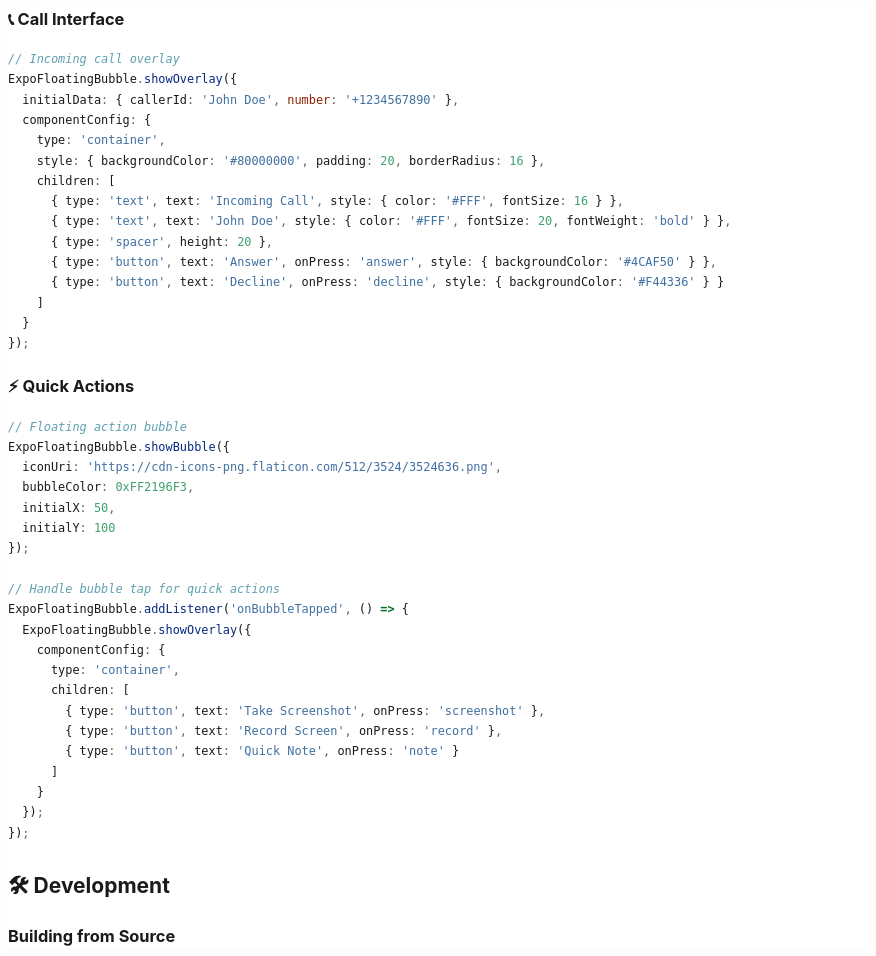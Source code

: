 ### 📞 Call Interface

```typescript
// Incoming call overlay
ExpoFloatingBubble.showOverlay({
  initialData: { callerId: 'John Doe', number: '+1234567890' },
  componentConfig: {
    type: 'container',
    style: { backgroundColor: '#80000000', padding: 20, borderRadius: 16 },
    children: [
      { type: 'text', text: 'Incoming Call', style: { color: '#FFF', fontSize: 16 } },
      { type: 'text', text: 'John Doe', style: { color: '#FFF', fontSize: 20, fontWeight: 'bold' } },
      { type: 'spacer', height: 20 },
      { type: 'button', text: 'Answer', onPress: 'answer', style: { backgroundColor: '#4CAF50' } },
      { type: 'button', text: 'Decline', onPress: 'decline', style: { backgroundColor: '#F44336' } }
    ]
  }
});
```

### ⚡ Quick Actions

```typescript
// Floating action bubble
ExpoFloatingBubble.showBubble({
  iconUri: 'https://cdn-icons-png.flaticon.com/512/3524/3524636.png',
  bubbleColor: 0xFF2196F3,
  initialX: 50,
  initialY: 100
});

// Handle bubble tap for quick actions
ExpoFloatingBubble.addListener('onBubbleTapped', () => {
  ExpoFloatingBubble.showOverlay({
    componentConfig: {
      type: 'container',
      children: [
        { type: 'button', text: 'Take Screenshot', onPress: 'screenshot' },
        { type: 'button', text: 'Record Screen', onPress: 'record' },
        { type: 'button', text: 'Quick Note', onPress: 'note' }
      ]
    }
  });
});
```

## 🛠 Development

### Building from Source
